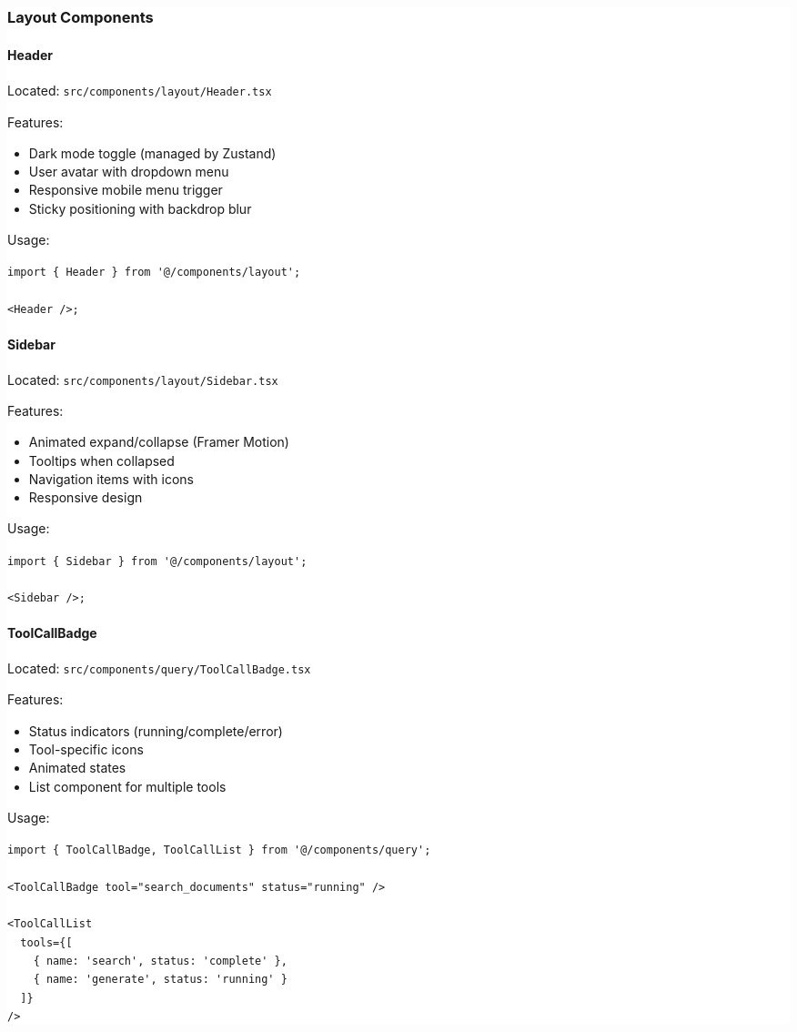 ### Layout Components

#### Header

Located: `src/components/layout/Header.tsx`

Features:

- Dark mode toggle (managed by Zustand)
- User avatar with dropdown menu
- Responsive mobile menu trigger
- Sticky positioning with backdrop blur

Usage:

```tsx
import { Header } from '@/components/layout';

<Header />;
```

#### Sidebar

Located: `src/components/layout/Sidebar.tsx`

Features:

- Animated expand/collapse (Framer Motion)
- Tooltips when collapsed
- Navigation items with icons
- Responsive design

Usage:

```tsx
import { Sidebar } from '@/components/layout';

<Sidebar />;
```

#### ToolCallBadge

Located: `src/components/query/ToolCallBadge.tsx`

Features:

- Status indicators (running/complete/error)
- Tool-specific icons
- Animated states
- List component for multiple tools

Usage:

```tsx
import { ToolCallBadge, ToolCallList } from '@/components/query';

<ToolCallBadge tool="search_documents" status="running" />

<ToolCallList
  tools={[
    { name: 'search', status: 'complete' },
    { name: 'generate', status: 'running' }
  ]}
/>
```
